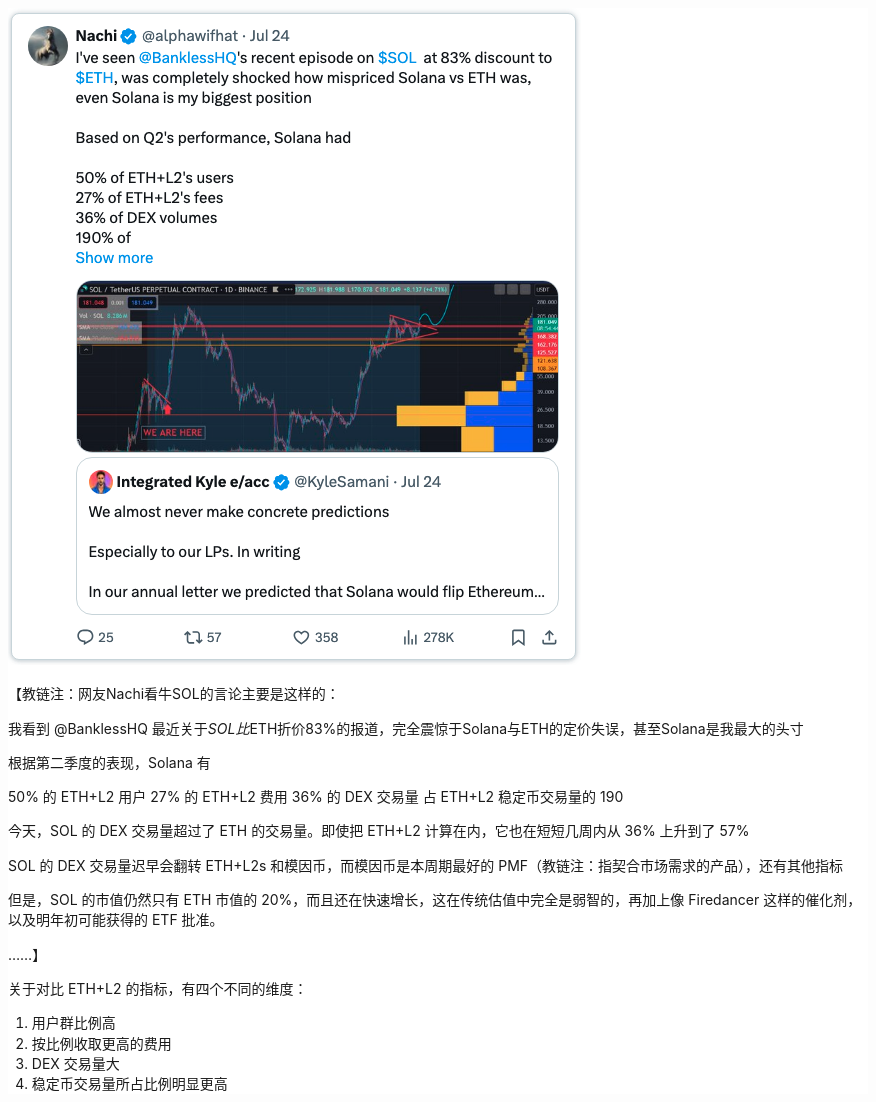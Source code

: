 ![](2024-07-31-A02.png)

【教链注：网友Nachi看牛SOL的言论主要是这样的：

我看到 @BanklessHQ 最近关于$SOL比$ETH折价83%的报道，完全震惊于Solana与ETH的定价失误，甚至Solana是我最大的头寸 

根据第二季度的表现，Solana 有

50% 的 ETH+L2 用户
27% 的 ETH+L2 费用
36% 的 DEX 交易量
占 ETH+L2 稳定币交易量的 190

今天，SOL 的 DEX 交易量超过了 ETH 的交易量。即使把 ETH+L2 计算在内，它也在短短几周内从 36% 上升到了 57%

SOL 的 DEX 交易量迟早会翻转 ETH+L2s 和模因币，而模因币是本周期最好的 PMF（教链注：指契合市场需求的产品），还有其他指标

但是，SOL 的市值仍然只有 ETH 市值的 20%，而且还在快速增长，这在传统估值中完全是弱智的，再加上像 Firedancer 这样的催化剂，以及明年初可能获得的 ETF 批准。

……】

关于对比 ETH+L2 的指标，有四个不同的维度：
1. 用户群比例高
2. 按比例收取更高的费用
3. DEX 交易量大
4. 稳定币交易量所占比例明显更高
